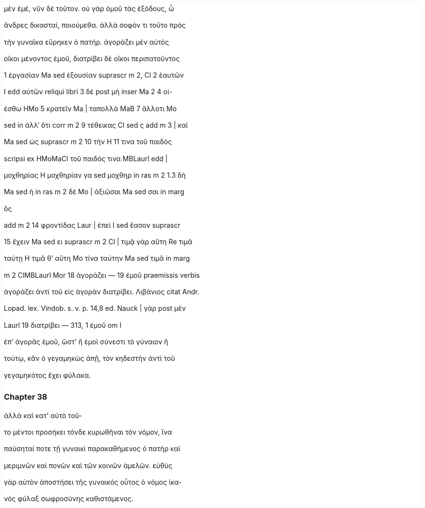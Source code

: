μὲν ἐμέ, νῦν δὲ τοῦτον. οὐ γὰρ ὁμοῦ τὰς ἐξόδους, ὦ

ἄνδρες δικασταί, ποιούμεθα. ἀλλὰ σοφόν τι τοῦτο πρὸς

τὴν γυναῖκα εὕρηκεν ὁ πατήρ. ἀγοράζει μὲν αὐτὸς

οἴκοι μένοντος ἐμοῦ, διατρίβει δὲ οἴκοι περιπατοῦντος

<note type="footnote">1 ἐργασίαν Ma sed ἐξουσίαν suprascr m 2, Cl 2 ἑαυτῶν

Ι edd αὐτῶν reliqui libri 3 δὲ post μὴ inser Ma 2 4 οἰ-

έσθω HMo 5 κρατεῖν Ma | ταπολλά MaB 7 ἄλλοτι Μο

sed in ἀλλ’ ὅτι corr m 2 9 τέθεικας Cl sed ς add m 3 | καὶ

Ma sed ὡς suprascr m 2 10 τὴν Η 11 τινα τοῦ παιδὸς

scripsi ex HMoMaCl τοῦ παιδός τινα MBLaurl edd |

μοχθηρίας Η μοχθηρίαν γα sed μοχθηρ in ras m 2 1.3 δὴ

Ma sed ἡ in ras m 2 δὲ Μο | ἀξιῶσαι Ma sed σαι in marg

ὃς

add m 2 14 φροντίδας Laur | ἐπεὶ Ι sed ἔασον suprascr

15 ἔχειν Ma sed ει suprascr m 2 Cl | τιμᾷ γὰρ αὕτη Re τιμᾶ

ταύτῃ Η τιμᾶ θ’ αὕτη Μο τίνα ταύτην Ma sed τιμᾶ in marg

m 2 ClMBLaurl Mor 18 ἀγοράζει — 19 ἐμοῦ praemissis verbis

ἀγοράζει ἀντὶ τοῦ εἰς ἀγορὰν διατρίβει. Λιβάνιος citat Andr.

Lopad. lex. Vindob. s. v. p. 14,8 ed. Nauck | γὰρ post μὲν

Laurl 19 διατρίβει — 313, 1 ἐμοῦ om Ι</note>



<pb n="313"/>



ἐπ’ ἀγορᾶς ἐμοῦ, ὥστ’ ἢ ἐμοὶ σύνεστι τὸ γύναιον ἢ

τούτῳ, κἂν ὁ γεγαμηκὼς ἀπῇ, τὸν κηδεστὴν ἀντὶ τοῦ

γεγαμηκότος ἔχει φύλακα.</p>


### Chapter 38

<p>ἀλλὰ καὶ κατ’ αὐτὸ τοῦ-

το μέντοι προσήκει τόνδε κυρωθῆναι τὸν νόμον, ἴνα

παύσηταί ποτε τῇ γυναικὶ παρακαθήμενος ὁ πατὴρ καὶ <lb n="5"/>

μεριμνῶν καὶ πονῶν καὶ τῶν κοινῶν ἀμελῶν. εὐθὺς

γὰρ αὐτὸν ἀποστήσει τῆς γυναικὸς οὗτος ὁ νόμος ἱκα-

νὸς φύλαξ σωφροσύνης καθιστάμενος.
